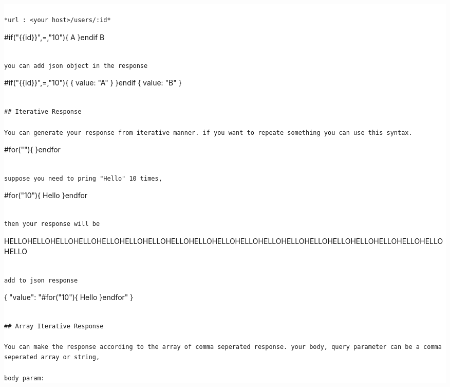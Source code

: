 ```

*url : <your host>/users/:id*
```
#if("{{id}}",=,"10"){
  A
}endif
B
```

you can add json object in the response

```
#if("{{id}}",=,"10"){
  {
    value: "A"
  }
}endif
 {
    value: "B"
 }
```

## Iterative Response

You can generate your response from iterative manner. if you want to repeate something you can use this syntax.

```
#for("<Count>"){
<Repeatable part>
}endfor
```

suppose you need to pring "Hello" 10 times, 

```
#for("10"){
Hello
}endfor
```

then your response will be 

```
HELLOHELLOHELLOHELLOHELLOHELLOHELLOHELLOHELLOHELLOHELLOHELLOHELLOHELLOHELLOHELLOHELLOHELLOHELLOHELLO
```

add to json response 

```
{
"value": "#for("10"){
Hello
}endfor"
}
```

## Array Iterative Response

You can make the response according to the array of comma seperated response. your body, query parameter can be a comma seperated array or string,

body param:
```